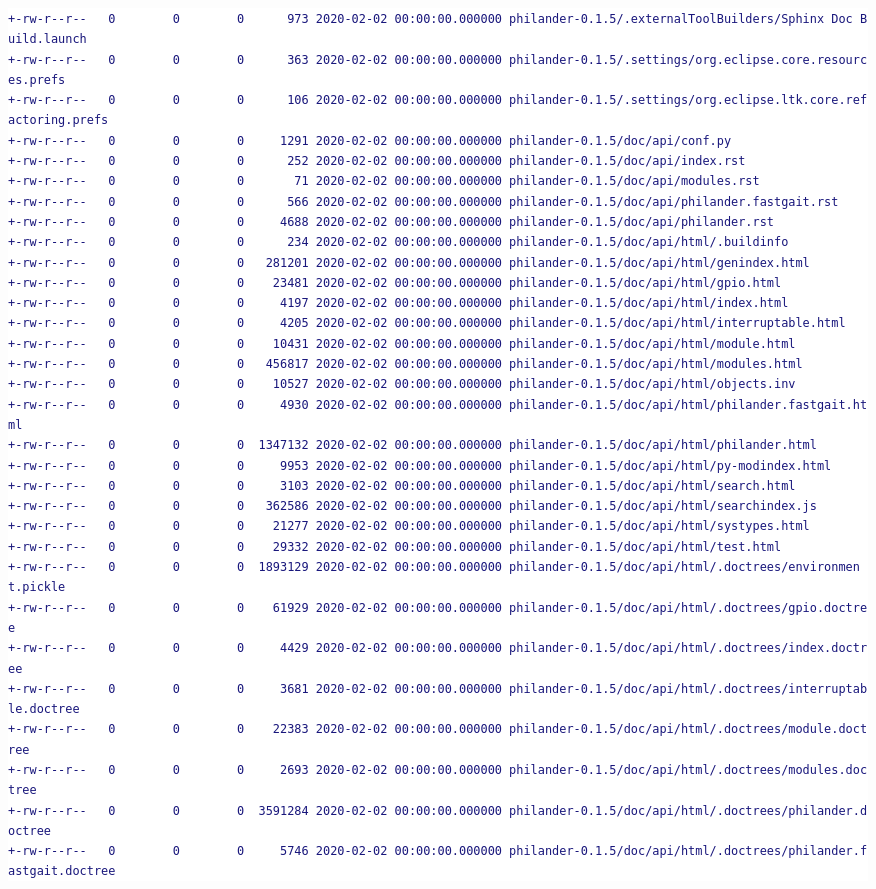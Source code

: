```diff
+-rw-r--r--   0        0        0      973 2020-02-02 00:00:00.000000 philander-0.1.5/.externalToolBuilders/Sphinx Doc Build.launch
+-rw-r--r--   0        0        0      363 2020-02-02 00:00:00.000000 philander-0.1.5/.settings/org.eclipse.core.resources.prefs
+-rw-r--r--   0        0        0      106 2020-02-02 00:00:00.000000 philander-0.1.5/.settings/org.eclipse.ltk.core.refactoring.prefs
+-rw-r--r--   0        0        0     1291 2020-02-02 00:00:00.000000 philander-0.1.5/doc/api/conf.py
+-rw-r--r--   0        0        0      252 2020-02-02 00:00:00.000000 philander-0.1.5/doc/api/index.rst
+-rw-r--r--   0        0        0       71 2020-02-02 00:00:00.000000 philander-0.1.5/doc/api/modules.rst
+-rw-r--r--   0        0        0      566 2020-02-02 00:00:00.000000 philander-0.1.5/doc/api/philander.fastgait.rst
+-rw-r--r--   0        0        0     4688 2020-02-02 00:00:00.000000 philander-0.1.5/doc/api/philander.rst
+-rw-r--r--   0        0        0      234 2020-02-02 00:00:00.000000 philander-0.1.5/doc/api/html/.buildinfo
+-rw-r--r--   0        0        0   281201 2020-02-02 00:00:00.000000 philander-0.1.5/doc/api/html/genindex.html
+-rw-r--r--   0        0        0    23481 2020-02-02 00:00:00.000000 philander-0.1.5/doc/api/html/gpio.html
+-rw-r--r--   0        0        0     4197 2020-02-02 00:00:00.000000 philander-0.1.5/doc/api/html/index.html
+-rw-r--r--   0        0        0     4205 2020-02-02 00:00:00.000000 philander-0.1.5/doc/api/html/interruptable.html
+-rw-r--r--   0        0        0    10431 2020-02-02 00:00:00.000000 philander-0.1.5/doc/api/html/module.html
+-rw-r--r--   0        0        0   456817 2020-02-02 00:00:00.000000 philander-0.1.5/doc/api/html/modules.html
+-rw-r--r--   0        0        0    10527 2020-02-02 00:00:00.000000 philander-0.1.5/doc/api/html/objects.inv
+-rw-r--r--   0        0        0     4930 2020-02-02 00:00:00.000000 philander-0.1.5/doc/api/html/philander.fastgait.html
+-rw-r--r--   0        0        0  1347132 2020-02-02 00:00:00.000000 philander-0.1.5/doc/api/html/philander.html
+-rw-r--r--   0        0        0     9953 2020-02-02 00:00:00.000000 philander-0.1.5/doc/api/html/py-modindex.html
+-rw-r--r--   0        0        0     3103 2020-02-02 00:00:00.000000 philander-0.1.5/doc/api/html/search.html
+-rw-r--r--   0        0        0   362586 2020-02-02 00:00:00.000000 philander-0.1.5/doc/api/html/searchindex.js
+-rw-r--r--   0        0        0    21277 2020-02-02 00:00:00.000000 philander-0.1.5/doc/api/html/systypes.html
+-rw-r--r--   0        0        0    29332 2020-02-02 00:00:00.000000 philander-0.1.5/doc/api/html/test.html
+-rw-r--r--   0        0        0  1893129 2020-02-02 00:00:00.000000 philander-0.1.5/doc/api/html/.doctrees/environment.pickle
+-rw-r--r--   0        0        0    61929 2020-02-02 00:00:00.000000 philander-0.1.5/doc/api/html/.doctrees/gpio.doctree
+-rw-r--r--   0        0        0     4429 2020-02-02 00:00:00.000000 philander-0.1.5/doc/api/html/.doctrees/index.doctree
+-rw-r--r--   0        0        0     3681 2020-02-02 00:00:00.000000 philander-0.1.5/doc/api/html/.doctrees/interruptable.doctree
+-rw-r--r--   0        0        0    22383 2020-02-02 00:00:00.000000 philander-0.1.5/doc/api/html/.doctrees/module.doctree
+-rw-r--r--   0        0        0     2693 2020-02-02 00:00:00.000000 philander-0.1.5/doc/api/html/.doctrees/modules.doctree
+-rw-r--r--   0        0        0  3591284 2020-02-02 00:00:00.000000 philander-0.1.5/doc/api/html/.doctrees/philander.doctree
+-rw-r--r--   0        0        0     5746 2020-02-02 00:00:00.000000 philander-0.1.5/doc/api/html/.doctrees/philander.fastgait.doctree
```